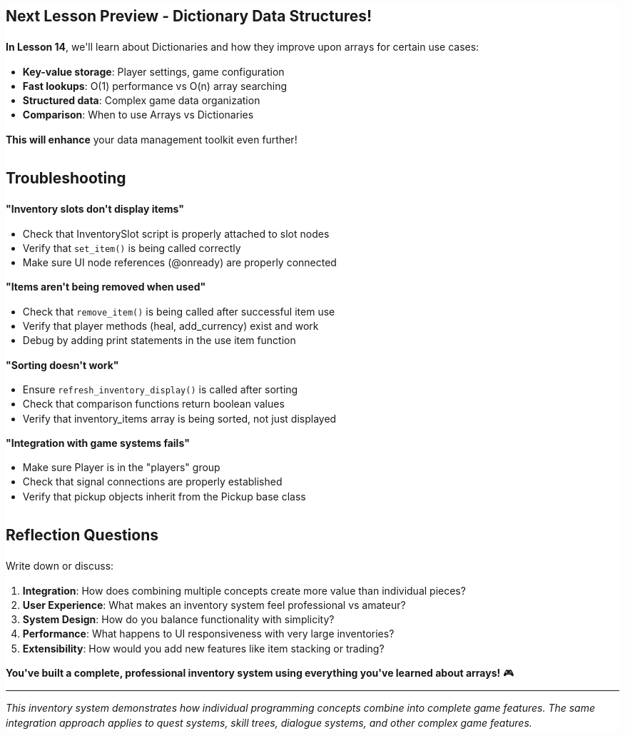 ## Next Lesson Preview - Dictionary Data Structures!
**In Lesson 14**, we'll learn about Dictionaries and how they improve upon arrays for certain use cases:
- **Key-value storage**: Player settings, game configuration
- **Fast lookups**: O(1) performance vs O(n) array searching
- **Structured data**: Complex game data organization
- **Comparison**: When to use Arrays vs Dictionaries

**This will enhance** your data management toolkit even further!

## Troubleshooting

**"Inventory slots don't display items"**
- Check that InventorySlot script is properly attached to slot nodes
- Verify that `set_item()` is being called correctly
- Make sure UI node references (@onready) are properly connected

**"Items aren't being removed when used"**
- Check that `remove_item()` is being called after successful item use
- Verify that player methods (heal, add_currency) exist and work
- Debug by adding print statements in the use item function

**"Sorting doesn't work"**
- Ensure `refresh_inventory_display()` is called after sorting
- Check that comparison functions return boolean values
- Verify that inventory_items array is being sorted, not just displayed

**"Integration with game systems fails"**
- Make sure Player is in the "players" group
- Check that signal connections are properly established
- Verify that pickup objects inherit from the Pickup base class

## Reflection Questions
Write down or discuss:

1. **Integration**: How does combining multiple concepts create more value than individual pieces?
2. **User Experience**: What makes an inventory system feel professional vs amateur?
3. **System Design**: How do you balance functionality with simplicity?
4. **Performance**: What happens to UI responsiveness with very large inventories?
5. **Extensibility**: How would you add new features like item stacking or trading?

**You've built a complete, professional inventory system using everything you've learned about arrays!** 🎮

---

*This inventory system demonstrates how individual programming concepts combine into complete game features. The same integration approach applies to quest systems, skill trees, dialogue systems, and other complex game features.*
